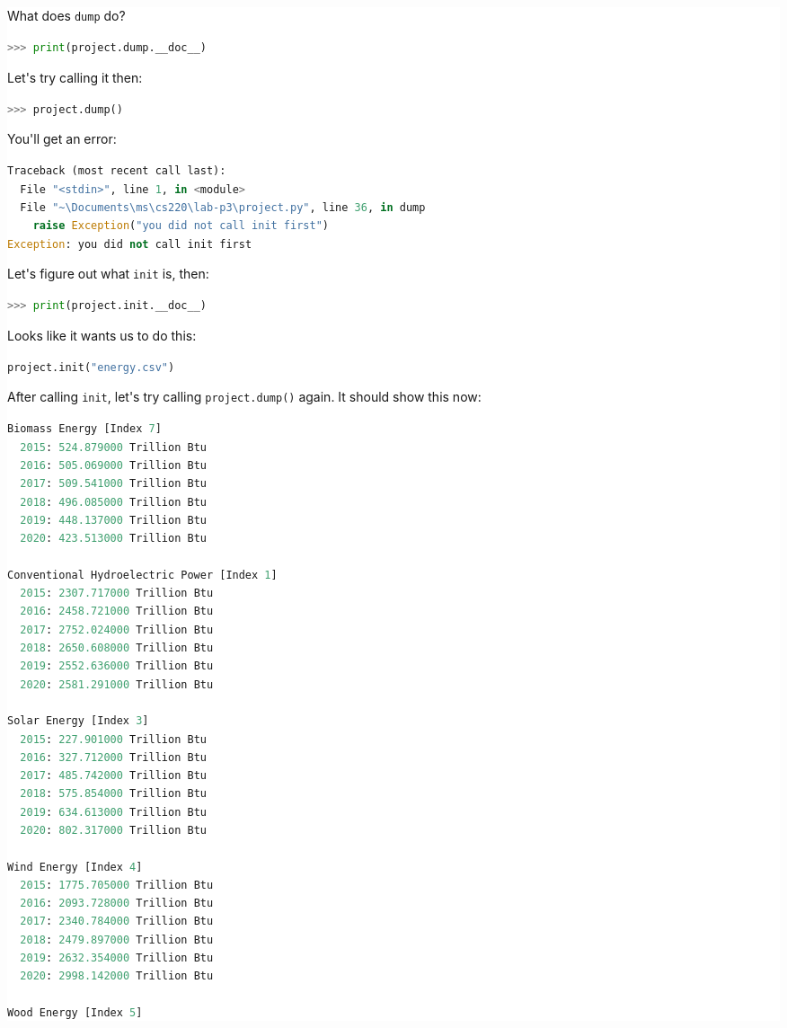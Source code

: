 What does `dump` do?

```python
>>> print(project.dump.__doc__)
```

Let's try calling it then:

```python
>>> project.dump()
```

You'll get an error:

```python
Traceback (most recent call last):
  File "<stdin>", line 1, in <module>
  File "~\Documents\ms\cs220\lab-p3\project.py", line 36, in dump
    raise Exception("you did not call init first")
Exception: you did not call init first
```

Let's figure out what `init` is, then:

```python
>>> print(project.init.__doc__)
```

Looks like it wants us to do this:

```python
project.init("energy.csv")
```

After calling `init`, let's try calling `project.dump()` again.  It
should show this now:

```python
Biomass Energy [Index 7]
  2015: 524.879000 Trillion Btu
  2016: 505.069000 Trillion Btu
  2017: 509.541000 Trillion Btu
  2018: 496.085000 Trillion Btu
  2019: 448.137000 Trillion Btu
  2020: 423.513000 Trillion Btu

Conventional Hydroelectric Power [Index 1]
  2015: 2307.717000 Trillion Btu
  2016: 2458.721000 Trillion Btu
  2017: 2752.024000 Trillion Btu
  2018: 2650.608000 Trillion Btu
  2019: 2552.636000 Trillion Btu
  2020: 2581.291000 Trillion Btu

Solar Energy [Index 3]
  2015: 227.901000 Trillion Btu
  2016: 327.712000 Trillion Btu
  2017: 485.742000 Trillion Btu
  2018: 575.854000 Trillion Btu
  2019: 634.613000 Trillion Btu
  2020: 802.317000 Trillion Btu

Wind Energy [Index 4]
  2015: 1775.705000 Trillion Btu
  2016: 2093.728000 Trillion Btu
  2017: 2340.784000 Trillion Btu
  2018: 2479.897000 Trillion Btu
  2019: 2632.354000 Trillion Btu
  2020: 2998.142000 Trillion Btu

Wood Energy [Index 5]
```